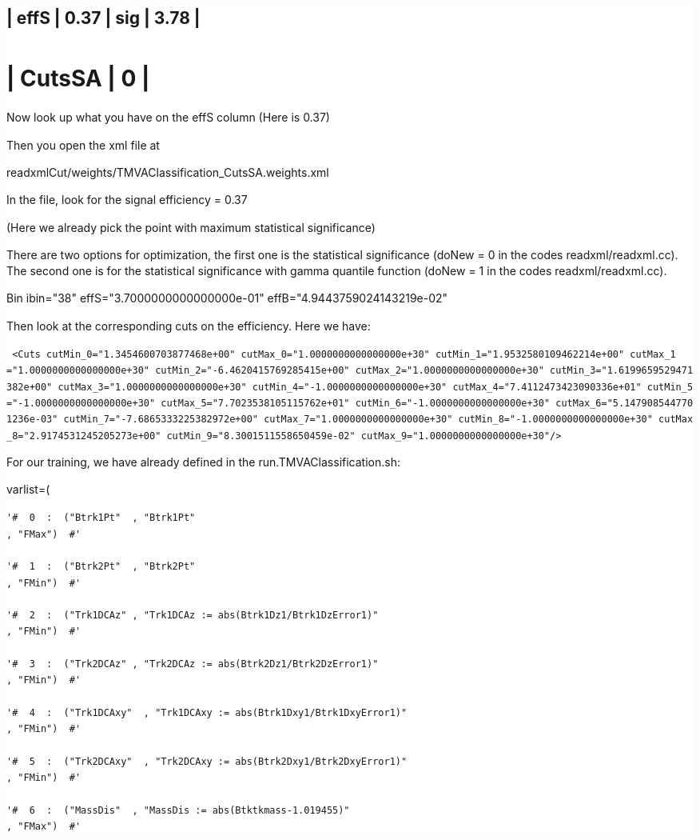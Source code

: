  | effS            | 0.37      | sig           | 3.78       |
  ----------------------------------------------------------
 | CutsSA                              | 0                  |
  ==========================================================


  Now look up what you have on the effS column (Here is 0.37)


Then you open the xml file at

readxmlCut/weights/TMVAClassification_CutsSA.weights.xml

In the file, look for the signal efficiency =  0.37 

(Here we already pick the point with maximum statistical significance)

There are two options for optimization, the first one is the statistical significance (doNew = 0 in the codes readxml/readxml.cc). The second one is for the statistical significance with gamma quantile function (doNew = 1 in the codes readxml/readxml.cc). 

Bin ibin="38" effS="3.7000000000000000e-01" effB="4.9443759024143219e-02"

Then look at the corresponding cuts on the efficiency. Here we have:

     <Cuts cutMin_0="1.3454600703877468e+00" cutMax_0="1.0000000000000000e+30" cutMin_1="1.9532580109462214e+00" cutMax_1="1.0000000000000000e+30" cutMin_2="-6.4620415769285415e+00" cutMax_2="1.0000000000000000e+30" cutMin_3="1.6199659529471382e+00" cutMax_3="1.0000000000000000e+30" cutMin_4="-1.0000000000000000e+30" cutMax_4="7.4112473423090336e+01" cutMin_5="-1.0000000000000000e+30" cutMax_5="7.7023538105115762e+01" cutMin_6="-1.0000000000000000e+30" cutMax_6="5.1479085447701236e-03" cutMin_7="-7.6865333225382972e+00" cutMax_7="1.0000000000000000e+30" cutMin_8="-1.0000000000000000e+30" cutMax_8="2.9174531245205273e+00" cutMin_9="8.3001511558650459e-02" cutMax_9="1.0000000000000000e+30"/>


For our training, we have already defined in the run.TMVAClassification.sh:


varlist=(

    '#  0  :  ("Btrk1Pt"  , "Btrk1Pt"                                                                                        , "FMax")  #' 

	'#  1  :  ("Btrk2Pt"  , "Btrk2Pt"                                                                                        , "FMin")  #' 
	
	'#  2  :  ("Trk1DCAz" , "Trk1DCAz := abs(Btrk1Dz1/Btrk1DzError1)"                                                                                       , "FMin")  #' 
	
	'#  3  :  ("Trk2DCAz" , "Trk2DCAz := abs(Btrk2Dz1/Btrk2DzError1)"                                                                                       , "FMin")  #' 
	
	'#  4  :  ("Trk1DCAxy"  , "Trk1DCAxy := abs(Btrk1Dxy1/Btrk1DxyError1)"                                                                 , "FMin")  #' 
	
	'#  5  :  ("Trk2DCAxy"  , "Trk2DCAxy := abs(Btrk2Dxy1/Btrk2DxyError1)"                                                                 , "FMin")  #' 
    
	'#  6  :  ("MassDis"  , "MassDis := abs(Btktkmass-1.019455)"                                                             , "FMax")  #' 
    
